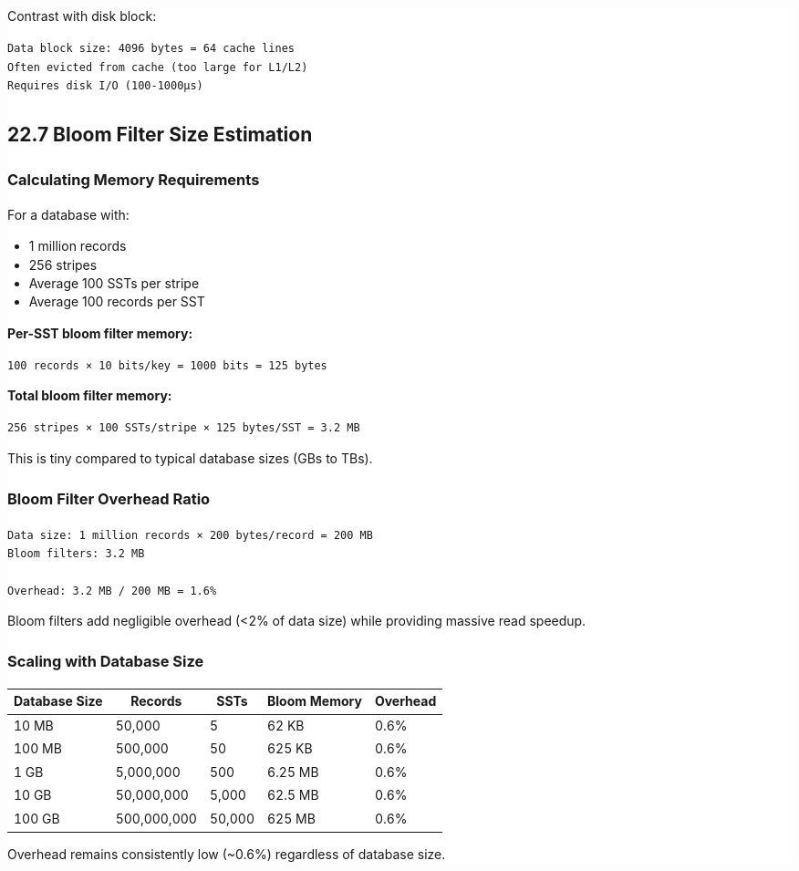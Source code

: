 Contrast with disk block:
```
Data block size: 4096 bytes = 64 cache lines
Often evicted from cache (too large for L1/L2)
Requires disk I/O (100-1000μs)
```

## 22.7 Bloom Filter Size Estimation

### Calculating Memory Requirements

For a database with:
- 1 million records
- 256 stripes
- Average 100 SSTs per stripe
- Average 100 records per SST

**Per-SST bloom filter memory:**
```
100 records × 10 bits/key = 1000 bits = 125 bytes
```

**Total bloom filter memory:**
```
256 stripes × 100 SSTs/stripe × 125 bytes/SST = 3.2 MB
```

This is tiny compared to typical database sizes (GBs to TBs).

### Bloom Filter Overhead Ratio

```
Data size: 1 million records × 200 bytes/record = 200 MB
Bloom filters: 3.2 MB

Overhead: 3.2 MB / 200 MB = 1.6%
```

Bloom filters add negligible overhead (<2% of data size) while providing massive read speedup.

### Scaling with Database Size

| Database Size | Records | SSTs | Bloom Memory | Overhead |
|---------------|---------|------|--------------|----------|
| 10 MB | 50,000 | 5 | 62 KB | 0.6% |
| 100 MB | 500,000 | 50 | 625 KB | 0.6% |
| 1 GB | 5,000,000 | 500 | 6.25 MB | 0.6% |
| 10 GB | 50,000,000 | 5,000 | 62.5 MB | 0.6% |
| 100 GB | 500,000,000 | 50,000 | 625 MB | 0.6% |

Overhead remains consistently low (~0.6%) regardless of database size.
